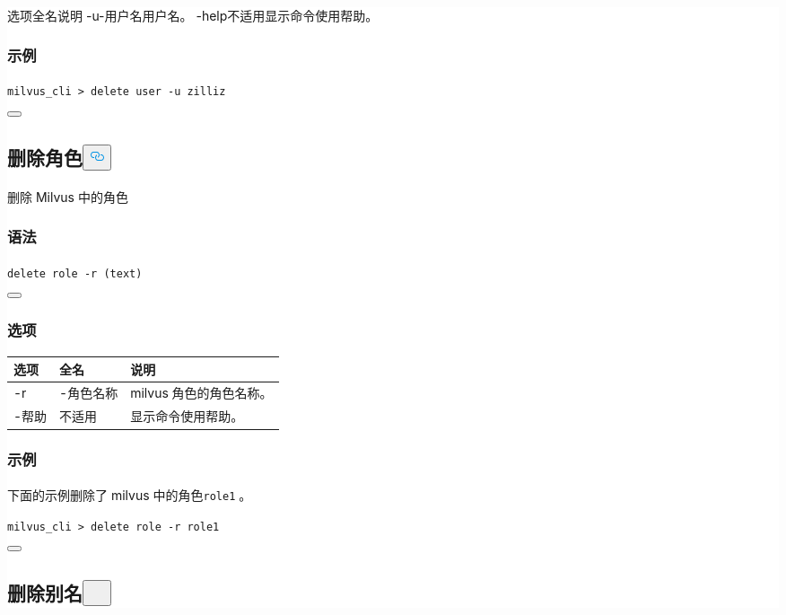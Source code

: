 <thead>
<tr><th style="text-align:left">选项</th><th style="text-align:left">全名</th><th style="text-align:left">说明</th></tr>
</thead>
<tbody>
<tr><td style="text-align:left">-u</td><td style="text-align:left">-用户名</td><td style="text-align:left">用户名。</td></tr>
<tr><td style="text-align:left">-help</td><td style="text-align:left">不适用</td><td style="text-align:left">显示命令使用帮助。</td></tr>
</tbody>
</table>
<h3 id="Example" class="common-anchor-header">示例</h3><pre><code translate="no" class="language-shell">milvus_cli &gt; <span class="hljs-keyword">delete</span> user -u zilliz
<button class="copy-code-btn"></button></code></pre>
<h2 id="delete-role" class="common-anchor-header">删除角色<button data-href="#delete-role" class="anchor-icon" translate="no">
      <svg translate="no"
        aria-hidden="true"
        focusable="false"
        height="20"
        version="1.1"
        viewBox="0 0 16 16"
        width="16"
      >
        <path
          fill="#0092E4"
          fill-rule="evenodd"
          d="M4 9h1v1H4c-1.5 0-3-1.69-3-3.5S2.55 3 4 3h4c1.45 0 3 1.69 3 3.5 0 1.41-.91 2.72-2 3.25V8.59c.58-.45 1-1.27 1-2.09C10 5.22 8.98 4 8 4H4c-.98 0-2 1.22-2 2.5S3 9 4 9zm9-3h-1v1h1c1 0 2 1.22 2 2.5S13.98 12 13 12H9c-.98 0-2-1.22-2-2.5 0-.83.42-1.64 1-2.09V6.25c-1.09.53-2 1.84-2 3.25C6 11.31 7.55 13 9 13h4c1.45 0 3-1.69 3-3.5S14.5 6 13 6z"
        ></path>
      </svg>
    </button></h2><p>删除 Milvus 中的角色</p>
<p><h3 id="delete-role">语法</h3></p>
<pre><code translate="no" class="language-shell"><span class="hljs-keyword">delete</span> role -<span class="hljs-title function_">r</span> (text)
<button class="copy-code-btn"></button></code></pre>
<h3 id="Options" class="common-anchor-header">选项</h3><table>
<thead>
<tr><th style="text-align:left">选项</th><th style="text-align:left">全名</th><th style="text-align:left">说明</th></tr>
</thead>
<tbody>
<tr><td style="text-align:left">-r</td><td style="text-align:left">-角色名称</td><td style="text-align:left">milvus 角色的角色名称。</td></tr>
<tr><td style="text-align:left">-帮助</td><td style="text-align:left">不适用</td><td style="text-align:left">显示命令使用帮助。</td></tr>
</tbody>
</table>
<h3 id="Examples" class="common-anchor-header">示例</h3><p>下面的示例删除了 milvus 中的角色<code translate="no">role1</code> 。</p>
<pre><code translate="no" class="language-shell">milvus_cli &gt; <span class="hljs-keyword">delete</span> role -r role1
<button class="copy-code-btn"></button></code></pre>
<h2 id="delete-alias" class="common-anchor-header">删除别名<button data-href="#delete-alias" class="anchor-icon" translate="no">
      <svg translate="no"
        aria-hidden="true"
        focusable="false"
        height="20"
        version="1.1"
        viewBox="0 0 16 16"
        width="16"